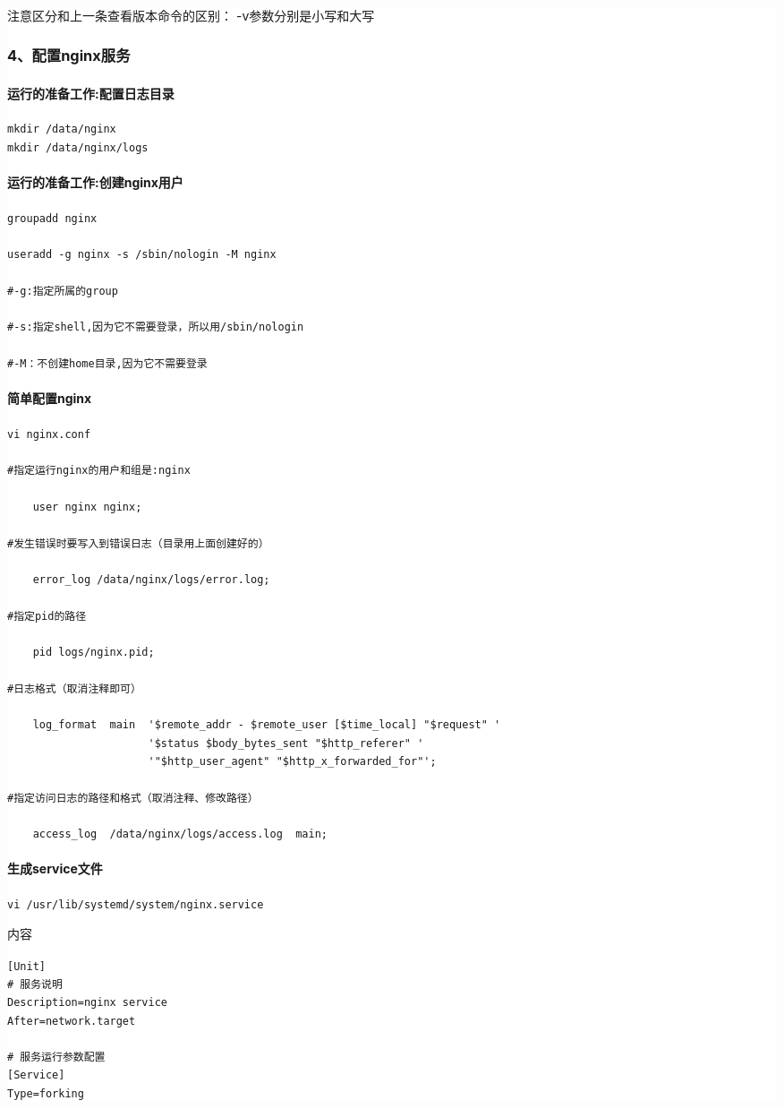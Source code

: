 ```shell
```

注意区分和上一条查看版本命令的区别： -v参数分别是小写和大写

### 4、配置nginx服务

#### 运行的准备工作:配置日志目录
```shell
mkdir /data/nginx
mkdir /data/nginx/logs
```
#### 运行的准备工作:创建nginx用户
```shell
groupadd nginx
    
useradd -g nginx -s /sbin/nologin -M nginx 

#-g:指定所属的group

#-s:指定shell,因为它不需要登录，所以用/sbin/nologin

#-M：不创建home目录,因为它不需要登录
```
#### 简单配置nginx
```shell
vi nginx.conf

#指定运行nginx的用户和组是:nginx

    user nginx nginx;

#发生错误时要写入到错误日志（目录用上面创建好的）

    error_log /data/nginx/logs/error.log;

#指定pid的路径

    pid logs/nginx.pid;

#日志格式（取消注释即可）

    log_format  main  '$remote_addr - $remote_user [$time_local] "$request" '
                      '$status $body_bytes_sent "$http_referer" '
                      '"$http_user_agent" "$http_x_forwarded_for"';

#指定访问日志的路径和格式（取消注释、修改路径）

    access_log  /data/nginx/logs/access.log  main;

```
#### 生成service文件
```shell
vi /usr/lib/systemd/system/nginx.service
```
内容
```shell
[Unit]
# 服务说明
Description=nginx service
After=network.target

# 服务运行参数配置
[Service]
Type=forking
```